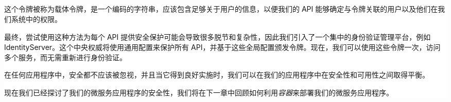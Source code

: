 这个令牌被称为载体令牌，是一个编码的字符串，应该包含足够关于用户的信息，以便我们的 API 能够确定与令牌关联的用户以及他们在我们系统中的权限。

最终，尝试使用这种方法为每个 API 提供安全保护可能会导致很多脱节和复杂性，因此我们引入了一个集中的身份验证管理平台，例如 IdentityServer。这个中央权威将使用通用配置来保护所有 API，并基于这些全局配置颁发令牌。现在，我们可以使用这些令牌一次，访问多个服务，而无需重新进行身份验证。

在任何应用程序中，安全都不应该被忽视，并且当它得到良好实施时，我们可以在我们的应用程序中在安全性和可用性之间取得平衡。

现在我们已经探讨了我们的微服务应用程序的安全性，我们将在下一章中回顾如何利用*容器*来部署我们的微服务应用程序。

